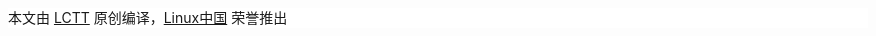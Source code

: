 本文由 [LCTT](https://github.com/LCTT/TranslateProject) 原创编译，[Linux中国](https://linux.cn/) 荣誉推出

[a]: https://www.linuxtechi.com/author/james/
[b]: https://github.com/lujun9972
[1]: https://www.linuxtechi.com/install-nagios-core-rhel-8-centos-8/
[2]: data:image/gif;base64,R0lGODlhAQABAIAAAAAAAP///yH5BAEAAAAALAAAAAABAAEAAAIBRAA7
[3]: https://www.linuxtechi.com/wp-content/uploads/2019/11/NSClient-installer-Windows.jpg
[4]: https://www.linuxtechi.com/wp-content/uploads/2019/11/click-nex-to-install-NSClient.jpg
[5]: https://www.linuxtechi.com/wp-content/uploads/2019/11/Accept-terms-conditions-NSClient.jpg
[6]: https://www.linuxtechi.com/wp-content/uploads/2019/11/click-on-Typical-option-NSClient-Installation.jpg
[7]: https://www.linuxtechi.com/wp-content/uploads/2019/11/Define-path-NSClient-Windows.png
[8]: https://www.linuxtechi.com/wp-content/uploads/2019/11/Specify-Nagios-Server-IP-address-NSClient-Windows.jpg
[9]: https://www.linuxtechi.com/wp-content/uploads/2019/11/Click-install-to-being-the-installation-NSClient.jpg
[10]: https://www.linuxtechi.com/wp-content/uploads/2019/11/Click-finish-NSClient-Windows.jpg
[11]: https://www.linuxtechi.com/wp-content/uploads/2019/11/Click-start-NSClient-service-windows.jpg
[12]: https://www.linuxtechi.com/wp-content/uploads/2019/11/NSClient-running-windows.jpg


[#]: collector: (lujun9972)
[#]: translator: ( )
[#]: reviewer: ( )
[#]: publisher: ( )
[#]: url: ( )
[#]: subject: (How to Add Windows and Linux host to Nagios Server for Monitoring)
[#]: via: (https://www.linuxtechi.com/add-windows-linux-host-to-nagios-server/)
[#]: author: (James Kiarie https://www.linuxtechi.com/author/james/)